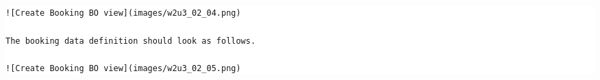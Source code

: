     ![Create Booking BO view](images/w2u3_02_04.png)

    The booking data definition should look as follows.
 
    ![Create Booking BO view](images/w2u3_02_05.png)